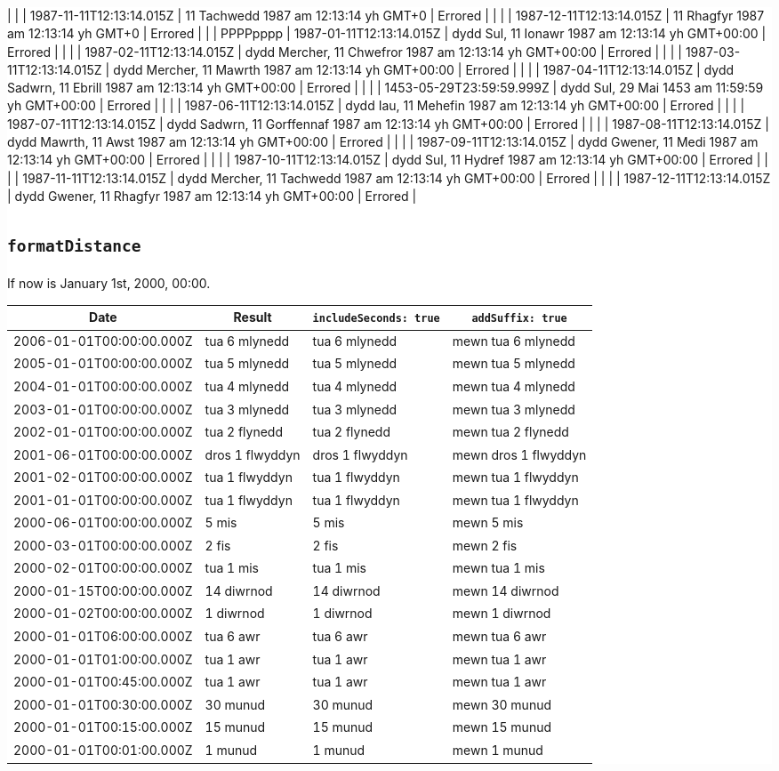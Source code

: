 |                                      |              | 1987-11-11T12:13:14.015Z | 11 Tachwedd 1987 am 12:13:14 yh GMT+0                    | Errored                  |
|                                      |              | 1987-12-11T12:13:14.015Z | 11 Rhagfyr 1987 am 12:13:14 yh GMT+0                     | Errored                  |
|                                      | PPPPpppp     | 1987-01-11T12:13:14.015Z | dydd Sul, 11 Ionawr 1987 am 12:13:14 yh GMT+00:00        | Errored                  |
|                                      |              | 1987-02-11T12:13:14.015Z | dydd Mercher, 11 Chwefror 1987 am 12:13:14 yh GMT+00:00  | Errored                  |
|                                      |              | 1987-03-11T12:13:14.015Z | dydd Mercher, 11 Mawrth 1987 am 12:13:14 yh GMT+00:00    | Errored                  |
|                                      |              | 1987-04-11T12:13:14.015Z | dydd Sadwrn, 11 Ebrill 1987 am 12:13:14 yh GMT+00:00     | Errored                  |
|                                      |              | 1453-05-29T23:59:59.999Z | dydd Sul, 29 Mai 1453 am 11:59:59 yh GMT+00:00           | Errored                  |
|                                      |              | 1987-06-11T12:13:14.015Z | dydd Iau, 11 Mehefin 1987 am 12:13:14 yh GMT+00:00       | Errored                  |
|                                      |              | 1987-07-11T12:13:14.015Z | dydd Sadwrn, 11 Gorffennaf 1987 am 12:13:14 yh GMT+00:00 | Errored                  |
|                                      |              | 1987-08-11T12:13:14.015Z | dydd Mawrth, 11 Awst 1987 am 12:13:14 yh GMT+00:00       | Errored                  |
|                                      |              | 1987-09-11T12:13:14.015Z | dydd Gwener, 11 Medi 1987 am 12:13:14 yh GMT+00:00       | Errored                  |
|                                      |              | 1987-10-11T12:13:14.015Z | dydd Sul, 11 Hydref 1987 am 12:13:14 yh GMT+00:00        | Errored                  |
|                                      |              | 1987-11-11T12:13:14.015Z | dydd Mercher, 11 Tachwedd 1987 am 12:13:14 yh GMT+00:00  | Errored                  |
|                                      |              | 1987-12-11T12:13:14.015Z | dydd Gwener, 11 Rhagfyr 1987 am 12:13:14 yh GMT+00:00    | Errored                  |

## `formatDistance`

If now is January 1st, 2000, 00:00.

| Date                     | Result          | `includeSeconds: true` | `addSuffix: true`     |
| ------------------------ | --------------- | ---------------------- | --------------------- |
| 2006-01-01T00:00:00.000Z | tua 6 mlynedd   | tua 6 mlynedd          | mewn tua 6 mlynedd    |
| 2005-01-01T00:00:00.000Z | tua 5 mlynedd   | tua 5 mlynedd          | mewn tua 5 mlynedd    |
| 2004-01-01T00:00:00.000Z | tua 4 mlynedd   | tua 4 mlynedd          | mewn tua 4 mlynedd    |
| 2003-01-01T00:00:00.000Z | tua 3 mlynedd   | tua 3 mlynedd          | mewn tua 3 mlynedd    |
| 2002-01-01T00:00:00.000Z | tua 2 flynedd   | tua 2 flynedd          | mewn tua 2 flynedd    |
| 2001-06-01T00:00:00.000Z | dros 1 flwyddyn | dros 1 flwyddyn        | mewn dros 1 flwyddyn  |
| 2001-02-01T00:00:00.000Z | tua 1 flwyddyn  | tua 1 flwyddyn         | mewn tua 1 flwyddyn   |
| 2001-01-01T00:00:00.000Z | tua 1 flwyddyn  | tua 1 flwyddyn         | mewn tua 1 flwyddyn   |
| 2000-06-01T00:00:00.000Z | 5 mis           | 5 mis                  | mewn 5 mis            |
| 2000-03-01T00:00:00.000Z | 2 fis           | 2 fis                  | mewn 2 fis            |
| 2000-02-01T00:00:00.000Z | tua 1 mis       | tua 1 mis              | mewn tua 1 mis        |
| 2000-01-15T00:00:00.000Z | 14 diwrnod      | 14 diwrnod             | mewn 14 diwrnod       |
| 2000-01-02T00:00:00.000Z | 1 diwrnod       | 1 diwrnod              | mewn 1 diwrnod        |
| 2000-01-01T06:00:00.000Z | tua 6 awr       | tua 6 awr              | mewn tua 6 awr        |
| 2000-01-01T01:00:00.000Z | tua 1 awr       | tua 1 awr              | mewn tua 1 awr        |
| 2000-01-01T00:45:00.000Z | tua 1 awr       | tua 1 awr              | mewn tua 1 awr        |
| 2000-01-01T00:30:00.000Z | 30 munud        | 30 munud               | mewn 30 munud         |
| 2000-01-01T00:15:00.000Z | 15 munud        | 15 munud               | mewn 15 munud         |
| 2000-01-01T00:01:00.000Z | 1 munud         | 1 munud                | mewn 1 munud          |